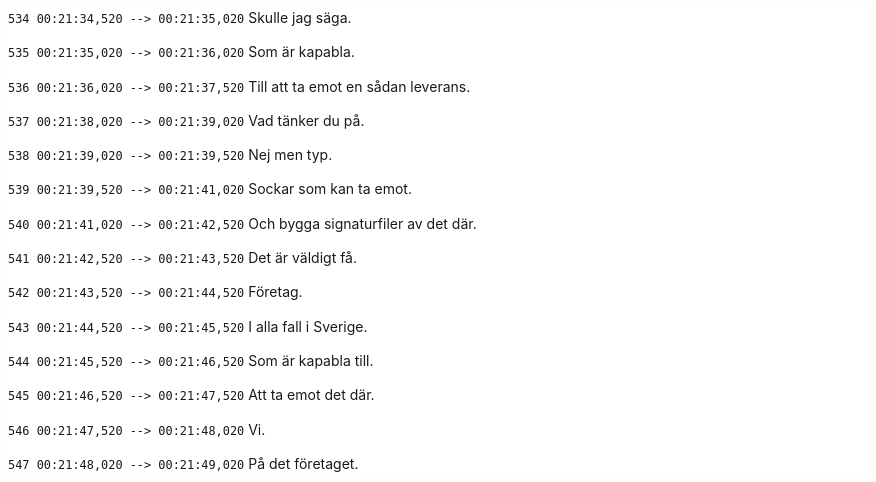 

`534 00:21:34,520 --> 00:21:35,020`
Skulle jag säga.



`535 00:21:35,020 --> 00:21:36,020`
Som är kapabla.



`536 00:21:36,020 --> 00:21:37,520`
Till att ta emot en sådan leverans.



`537 00:21:38,020 --> 00:21:39,020`
Vad tänker du på.



`538 00:21:39,020 --> 00:21:39,520`
Nej men typ.



`539 00:21:39,520 --> 00:21:41,020`
Sockar som kan ta emot.



`540 00:21:41,020 --> 00:21:42,520`
Och bygga signaturfiler av det där.



`541 00:21:42,520 --> 00:21:43,520`
Det är väldigt få.



`542 00:21:43,520 --> 00:21:44,520`
Företag.



`543 00:21:44,520 --> 00:21:45,520`
I alla fall i Sverige.



`544 00:21:45,520 --> 00:21:46,520`
Som är kapabla till.



`545 00:21:46,520 --> 00:21:47,520`
Att ta emot det där.



`546 00:21:47,520 --> 00:21:48,020`
Vi.



`547 00:21:48,020 --> 00:21:49,020`
På det företaget.
